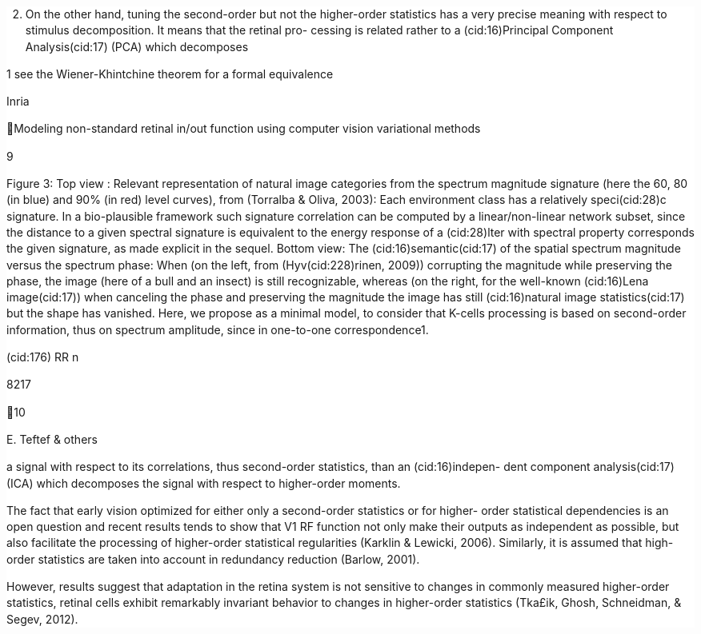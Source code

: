 2. On the other hand, tuning the second-order but not the higher-order statistics has a very
precise meaning with respect to stimulus decomposition. It means that the retinal pro-
cessing is related rather to a (cid:16)Principal Component Analysis(cid:17) (PCA) which decomposes

1 see the Wiener-Khintchine theorem for a formal equivalence

Inria

Modeling non-standard retinal in/out function using computer vision variational methods

9

Figure 3: Top view : Relevant representation of natural image categories from the spectrum
magnitude signature (here the 60, 80 (in blue) and 90% (in red) level curves), from (Torralba
& Oliva, 2003): Each environment class has a relatively speci(cid:28)c signature. In a bio-plausible
framework such signature correlation can be computed by a linear/non-linear network subset,
since the distance to a given spectral signature is equivalent to the energy response of a (cid:28)lter with
spectral property corresponds the given signature, as made explicit in the sequel. Bottom view:
The (cid:16)semantic(cid:17) of the spatial spectrum magnitude versus the spectrum phase: When (on the left,
from (Hyv(cid:228)rinen, 2009)) corrupting the magnitude while preserving the phase, the image (here
of a bull and an insect) is still recognizable, whereas (on the right, for the well-known (cid:16)Lena
image(cid:17)) when canceling the phase and preserving the magnitude the image has still (cid:16)natural
image statistics(cid:17) but the shape has vanished. Here, we propose as a minimal model, to consider
that K-cells processing is based on second-order information, thus on spectrum amplitude, since
in one-to-one correspondence1.

(cid:176)
RR n

8217

10

E. Teftef & others

a signal with respect to its correlations, thus second-order statistics, than an (cid:16)indepen-
dent component analysis(cid:17) (ICA) which decomposes the signal with respect to higher-order
moments.

The fact that early vision optimized for either only a second-order statistics or for higher-
order statistical dependencies is an open question and recent results tends to show that V1
RF function not only make their outputs as independent as possible, but also facilitate the
processing of higher-order statistical regularities (Karklin & Lewicki, 2006). Similarly, it is
assumed that high-order statistics are taken into account in redundancy reduction (Barlow,
2001).

However, results suggest that adaptation in the retina system is not sensitive to changes
in commonly measured higher-order statistics, retinal cells exhibit remarkably invariant
behavior to changes in higher-order statistics (Tka£ik, Ghosh, Schneidman, & Segev, 2012).
